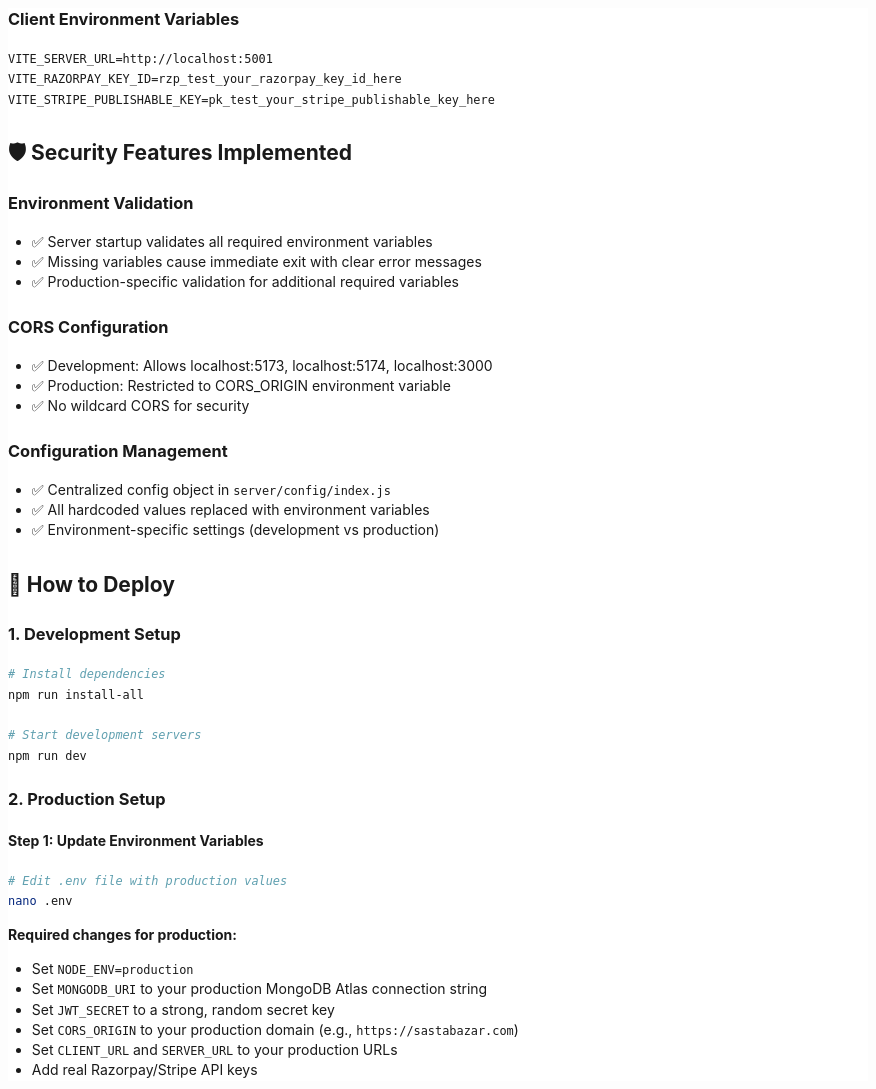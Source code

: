 ### **Client Environment Variables**
```env
VITE_SERVER_URL=http://localhost:5001
VITE_RAZORPAY_KEY_ID=rzp_test_your_razorpay_key_id_here
VITE_STRIPE_PUBLISHABLE_KEY=pk_test_your_stripe_publishable_key_here
```

## 🛡️ **Security Features Implemented**

### **Environment Validation**
- ✅ Server startup validates all required environment variables
- ✅ Missing variables cause immediate exit with clear error messages
- ✅ Production-specific validation for additional required variables

### **CORS Configuration**
- ✅ Development: Allows localhost:5173, localhost:5174, localhost:3000
- ✅ Production: Restricted to CORS_ORIGIN environment variable
- ✅ No wildcard CORS for security

### **Configuration Management**
- ✅ Centralized config object in `server/config/index.js`
- ✅ All hardcoded values replaced with environment variables
- ✅ Environment-specific settings (development vs production)

## 🚀 **How to Deploy**

### **1. Development Setup**
```bash
# Install dependencies
npm run install-all

# Start development servers
npm run dev
```

### **2. Production Setup**

#### **Step 1: Update Environment Variables**
```bash
# Edit .env file with production values
nano .env
```

**Required changes for production:**
- Set `NODE_ENV=production`
- Set `MONGODB_URI` to your production MongoDB Atlas connection string
- Set `JWT_SECRET` to a strong, random secret key
- Set `CORS_ORIGIN` to your production domain (e.g., `https://sastabazar.com`)
- Set `CLIENT_URL` and `SERVER_URL` to your production URLs
- Add real Razorpay/Stripe API keys

